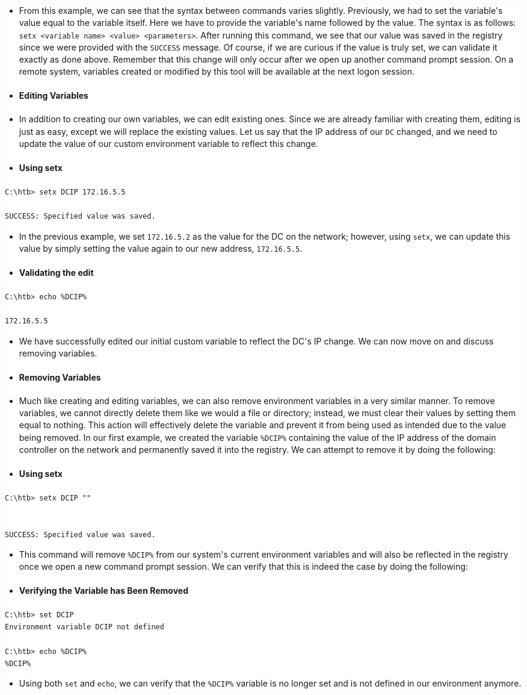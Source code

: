 - From this example, we can see that the syntax between commands varies slightly. Previously, we had to set the variable's value equal to the variable itself. Here we have to provide the variable's name followed by the value. The syntax is as follows: `setx <variable name> <value> <parameters>`. After running this command, we see that our value was saved in the registry since we were provided with the `SUCCESS` message. Of course, if we are curious if the value is truly set, we can validate it exactly as done above. Remember that this change will only occur after we open up another command prompt session. On a remote system, variables created or modified by this tool will be available at the next logon session.
- #### Editing Variables
- In addition to creating our own variables, we can edit existing ones. Since we are already familiar with creating them, editing is just as easy, except we will replace the existing values. Let us say that the IP address of our `DC` changed, and we need to update the value of our custom environment variable to reflect this change.
- #### Using setx
```cmd-session
C:\htb> setx DCIP 172.16.5.5

SUCCESS: Specified value was saved.
```
- In the previous example, we set `172.16.5.2` as the value for the DC on the network; however, using `setx`, we can update this value by simply setting the value again to our new address, `172.16.5.5`.
- #### Validating the edit
```cmd-session
C:\htb> echo %DCIP%

172.16.5.5
```
- We have successfully edited our initial custom variable to reflect the DC's IP change. We can now move on and discuss removing variables.
- #### Removing Variables
- Much like creating and editing variables, we can also remove environment variables in a very similar manner. To remove variables, we cannot directly delete them like we would a file or directory; instead, we must clear their values by setting them equal to nothing. This action will effectively delete the variable and prevent it from being used as intended due to the value being removed. In our first example, we created the variable `%DCIP%` containing the value of the IP address of the domain controller on the network and permanently saved it into the registry. We can attempt to remove it by doing the following:
- #### Using setx
```cmd-session
C:\htb> setx DCIP ""


SUCCESS: Specified value was saved.
```
- This command will remove `%DCIP%` from our system's current environment variables and will also be reflected in the registry once we open a new command prompt session. We can verify that this is indeed the case by doing the following:
- #### Verifying the Variable has Been Removed
```cmd-session
C:\htb> set DCIP
Environment variable DCIP not defined

C:\htb> echo %DCIP%
%DCIP%
```
- Using both `set` and `echo`, we can verify that the `%DCIP%` variable is no longer set and is not defined in our environment anymore.
